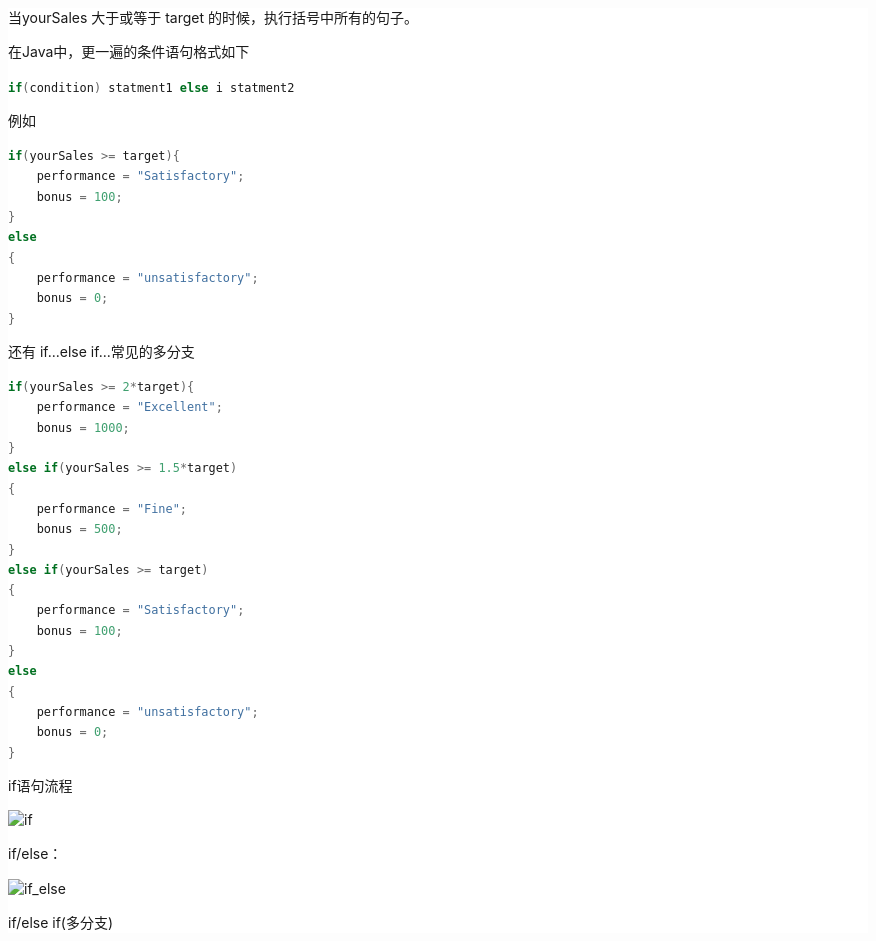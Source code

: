 当yourSales 大于或等于 target 的时候，执行括号中所有的句子。

在Java中，更一遍的条件语句格式如下

```java
if(condition) statment1 else i statment2
```

例如

```java
if(yourSales >= target){
    performance = "Satisfactory";
    bonus = 100;
}
else
{
    performance = "unsatisfactory";
    bonus = 0;  
}
```

还有 if...else if...常见的多分支

```java
if(yourSales >= 2*target){
    performance = "Excellent";
    bonus = 1000;
}
else if(yourSales >= 1.5*target)
{
    performance = "Fine";
    bonus = 500;
}
else if(yourSales >= target)
{
    performance = "Satisfactory";
    bonus = 100;  
}
else
{
    performance = "unsatisfactory";
    bonus = 0;  
}
```

if语句流程

![if](image/0202_if.jpg)

if/else：

![if_else](image/0203_ifelse.jpg)

if/else if(多分支)
